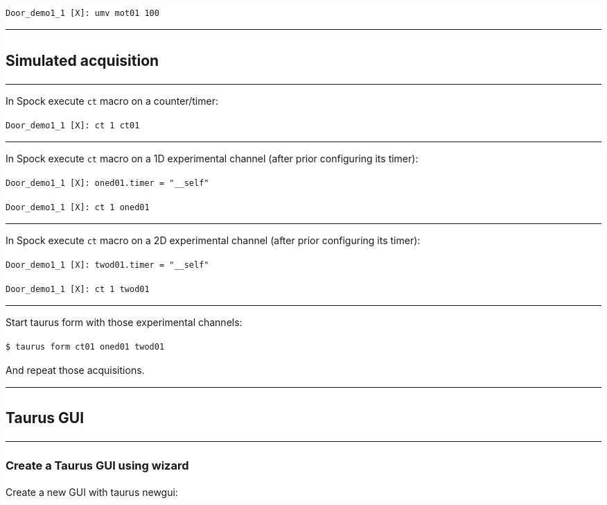 ```console
Door_demo1_1 [X]: umv mot01 100
```

---

## Simulated acquisition

----

In Spock execute `ct` macro on a counter/timer:

```console
Door_demo1_1 [X]: ct 1 ct01
```

----

In Spock execute `ct` macro on a 1D experimental channel (after prior configuring its timer):

```console
Door_demo1_1 [X]: oned01.timer = "__self"
```

```console
Door_demo1_1 [X]: ct 1 oned01
```

----

In Spock execute `ct` macro on a 2D experimental channel (after prior configuring its timer):

```console
Door_demo1_1 [X]: twod01.timer = "__self"
```

```console
Door_demo1_1 [X]: ct 1 twod01
```

----

Start taurus form with those experimental channels:

```console
$ taurus form ct01 oned01 twod01
```

And repeat those acquisitions.

---

## Taurus GUI

----

### Create a Taurus GUI using wizard

Create a new GUI with taurus newgui:
